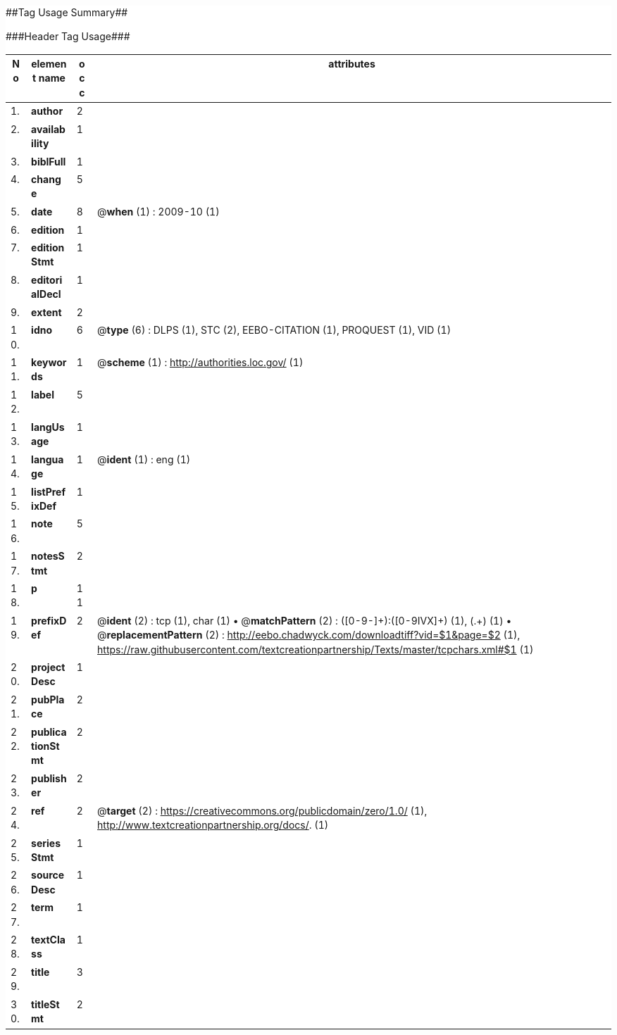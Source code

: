 ##Tag Usage Summary##

###Header Tag Usage###

|No|element name|occ|attributes|
|---|---|---|---|
|1.|__author__|2||
|2.|__availability__|1||
|3.|__biblFull__|1||
|4.|__change__|5||
|5.|__date__|8| @__when__ (1) : 2009-10 (1)|
|6.|__edition__|1||
|7.|__editionStmt__|1||
|8.|__editorialDecl__|1||
|9.|__extent__|2||
|10.|__idno__|6| @__type__ (6) : DLPS (1), STC (2), EEBO-CITATION (1), PROQUEST (1), VID (1)|
|11.|__keywords__|1| @__scheme__ (1) : http://authorities.loc.gov/ (1)|
|12.|__label__|5||
|13.|__langUsage__|1||
|14.|__language__|1| @__ident__ (1) : eng (1)|
|15.|__listPrefixDef__|1||
|16.|__note__|5||
|17.|__notesStmt__|2||
|18.|__p__|11||
|19.|__prefixDef__|2| @__ident__ (2) : tcp (1), char (1)  •  @__matchPattern__ (2) : ([0-9\-]+):([0-9IVX]+) (1), (.+) (1)  •  @__replacementPattern__ (2) : http://eebo.chadwyck.com/downloadtiff?vid=$1&page=$2 (1), https://raw.githubusercontent.com/textcreationpartnership/Texts/master/tcpchars.xml#$1 (1)|
|20.|__projectDesc__|1||
|21.|__pubPlace__|2||
|22.|__publicationStmt__|2||
|23.|__publisher__|2||
|24.|__ref__|2| @__target__ (2) : https://creativecommons.org/publicdomain/zero/1.0/ (1), http://www.textcreationpartnership.org/docs/. (1)|
|25.|__seriesStmt__|1||
|26.|__sourceDesc__|1||
|27.|__term__|1||
|28.|__textClass__|1||
|29.|__title__|3||
|30.|__titleStmt__|2||
